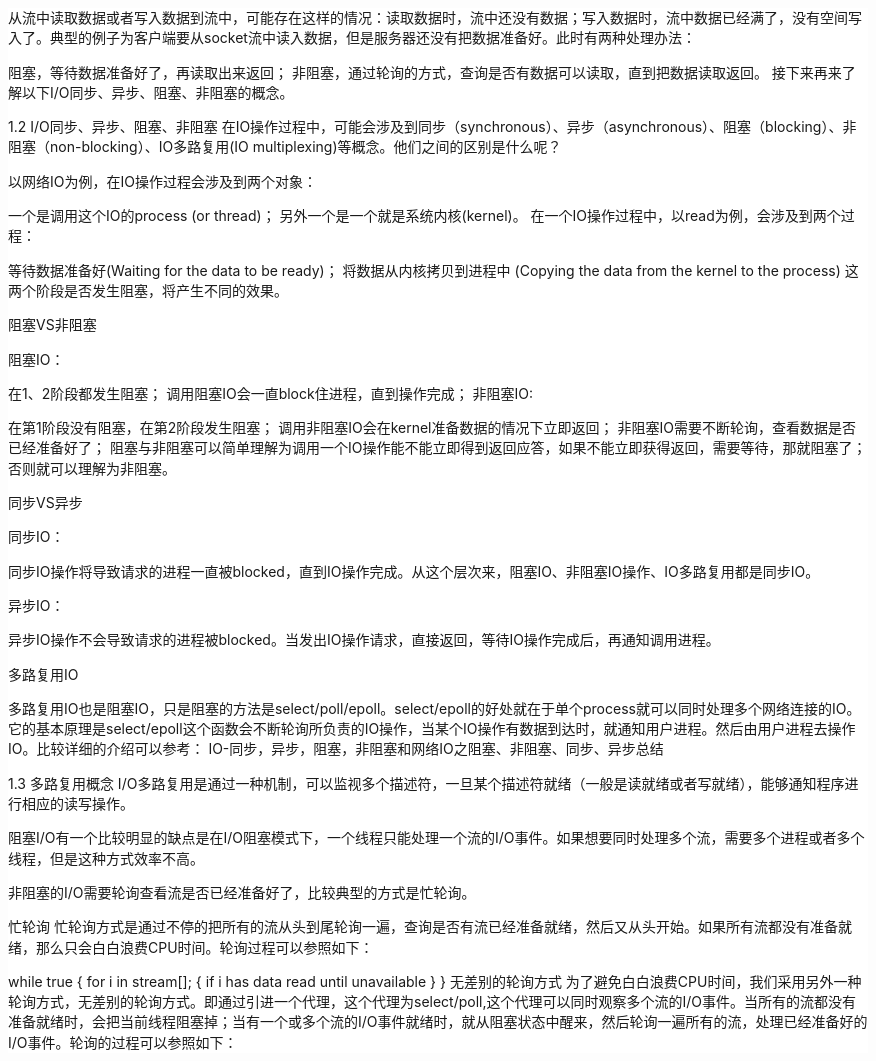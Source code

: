 从流中读取数据或者写入数据到流中，可能存在这样的情况：读取数据时，流中还没有数据；写入数据时，流中数据已经满了，没有空间写入了。典型的例子为客户端要从socket流中读入数据，但是服务器还没有把数据准备好。此时有两种处理办法：

阻塞，等待数据准备好了，再读取出来返回；
非阻塞，通过轮询的方式，查询是否有数据可以读取，直到把数据读取返回。
接下来再来了解以下I/O同步、异步、阻塞、非阻塞的概念。

1.2 I/O同步、异步、阻塞、非阻塞
在IO操作过程中，可能会涉及到同步（synchronous）、异步（asynchronous）、阻塞（blocking）、非阻塞（non-blocking）、IO多路复用(IO multiplexing)等概念。他们之间的区别是什么呢？

以网络IO为例，在IO操作过程会涉及到两个对象：

一个是调用这个IO的process (or thread)；
另外一个是一个就是系统内核(kernel)。
在一个IO操作过程中，以read为例，会涉及到两个过程：

等待数据准备好(Waiting for the data to be ready)；
将数据从内核拷贝到进程中 (Copying the data from the kernel to the process)
这两个阶段是否发生阻塞，将产生不同的效果。

阻塞VS非阻塞

阻塞IO：

在1、2阶段都发生阻塞；
调用阻塞IO会一直block住进程，直到操作完成；
非阻塞IO:

在第1阶段没有阻塞，在第2阶段发生阻塞；
调用非阻塞IO会在kernel准备数据的情况下立即返回；
非阻塞IO需要不断轮询，查看数据是否已经准备好了；
阻塞与非阻塞可以简单理解为调用一个IO操作能不能立即得到返回应答，如果不能立即获得返回，需要等待，那就阻塞了；否则就可以理解为非阻塞。

同步VS异步

同步IO：

同步IO操作将导致请求的进程一直被blocked，直到IO操作完成。从这个层次来，阻塞IO、非阻塞IO操作、IO多路复用都是同步IO。

异步IO：

异步IO操作不会导致请求的进程被blocked。当发出IO操作请求，直接返回，等待IO操作完成后，再通知调用进程。

多路复用IO

多路复用IO也是阻塞IO，只是阻塞的方法是select/poll/epoll。select/epoll的好处就在于单个process就可以同时处理多个网络连接的IO。它的基本原理是select/epoll这个函数会不断轮询所负责的IO操作，当某个IO操作有数据到达时，就通知用户进程。然后由用户进程去操作IO。比较详细的介绍可以参考： 
IO-同步，异步，阻塞，非阻塞和网络IO之阻塞、非阻塞、同步、异步总结

1.3 多路复用概念
I/O多路复用是通过一种机制，可以监视多个描述符，一旦某个描述符就绪（一般是读就绪或者写就绪），能够通知程序进行相应的读写操作。

阻塞I/O有一个比较明显的缺点是在I/O阻塞模式下，一个线程只能处理一个流的I/O事件。如果想要同时处理多个流，需要多个进程或者多个线程，但是这种方式效率不高。

非阻塞的I/O需要轮询查看流是否已经准备好了，比较典型的方式是忙轮询。

忙轮询 
忙轮询方式是通过不停的把所有的流从头到尾轮询一遍，查询是否有流已经准备就绪，然后又从头开始。如果所有流都没有准备就绪，那么只会白白浪费CPU时间。轮询过程可以参照如下：

while true {
    for i in stream[]; {
        if i has data
              read until unavailable
    }
}
无差别的轮询方式 
为了避免白白浪费CPU时间，我们采用另外一种轮询方式，无差别的轮询方式。即通过引进一个代理，这个代理为select/poll,这个代理可以同时观察多个流的I/O事件。当所有的流都没有准备就绪时，会把当前线程阻塞掉；当有一个或多个流的I/O事件就绪时，就从阻塞状态中醒来，然后轮询一遍所有的流，处理已经准备好的I/O事件。轮询的过程可以参照如下：
